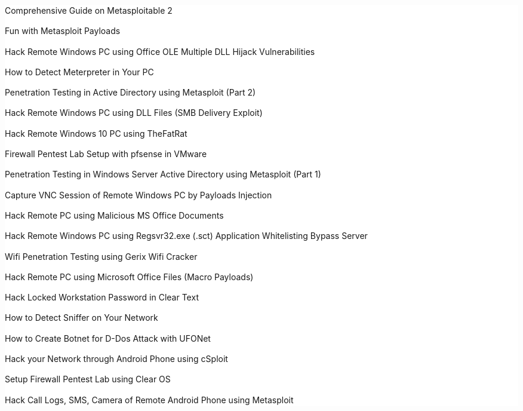 Comprehensive Guide on Metasploitable 2



Fun with Metasploit Payloads



Hack Remote Windows PC using Office OLE Multiple DLL Hijack Vulnerabilities



How to Detect Meterpreter in Your PC



Penetration Testing in Active Directory using Metasploit (Part 2)



Hack Remote Windows PC using DLL Files (SMB Delivery Exploit)



Hack Remote Windows 10 PC using TheFatRat



Firewall Pentest Lab Setup with pfsense in VMware



Penetration Testing in Windows Server Active Directory using Metasploit (Part 1)



Capture VNC Session of Remote Windows PC by Payloads Injection



Hack Remote PC using Malicious MS Office Documents



Hack Remote Windows PC using Regsvr32.exe (.sct) Application Whitelisting Bypass Server



Wifi Penetration Testing using Gerix Wifi Cracker



Hack Remote PC using Microsoft Office Files (Macro Payloads)



Hack Locked Workstation Password in Clear Text



How to Detect Sniffer on Your Network



How to Create Botnet for D-Dos Attack with UFONet



Hack your Network through Android Phone using cSploit



Setup Firewall Pentest Lab using Clear OS



Hack Call Logs, SMS, Camera of Remote Android Phone using Metasploit

